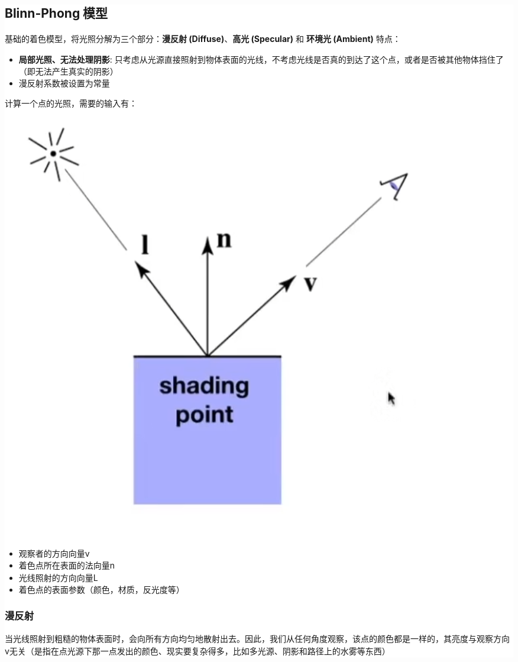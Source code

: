 ## Blinn-Phong 模型
基础的着色模型，将光照分解为三个部分：**漫反射 (Diffuse)**、**高光 (Specular)** 和 **环境光 (Ambient)**
特点：
- **局部光照、无法处理阴影**: 只考虑从光源直接照射到物体表面的光线，不考虑光线是否真的到达了这个点，或者是否被其他物体挡住了（即无法产生真实的阴影）
- 漫反射系数被设置为常量

计算一个点的光照，需要的输入有：
![7.Z-buffering和简单shading模型-1754732475555](image/7.Z-buffering和简单shading模型-1754732475555.png)
- 观察者的方向向量v
- 着色点所在表面的法向量n
- 光线照射的方向向量L
- 着色点的表面参数（颜色，材质，反光度等）

### 漫反射
当光线照射到粗糙的物体表面时，会向所有方向均匀地散射出去。因此，我们从任何角度观察，该点的颜色都是一样的，其亮度与观察方向 v无关（是指在点光源下那一点发出的颜色、现实要复杂得多，比如多光源、阴影和路径上的水雾等东西）
